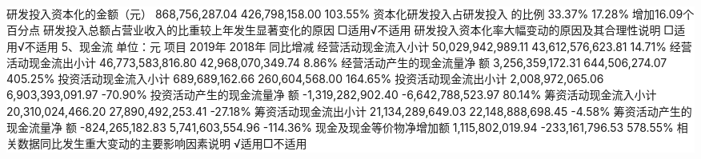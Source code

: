研发投入资本化的金额（元）
868,756,287.04
426,798,158.00
103.55%
资本化研发投入占研发投入
的比例
33.37%
17.28%
增加16.09个百分点
研发投入总额占营业收入的比重较上年发生显著变化的原因
□适用√不适用
研发投入资本化率大幅变动的原因及其合理性说明
□适用√不适用
5、现金流
单位：元
项目
2019年
2018年
同比增减
经营活动现金流入小计
50,029,942,989.11
43,612,576,623.81
14.71%
经营活动现金流出小计
46,773,583,816.80
42,968,070,349.74
8.86%
经营活动产生的现金流量净
额
3,256,359,172.31
644,506,274.07
405.25%
投资活动现金流入小计
689,689,162.66
260,604,568.00
164.65%
投资活动现金流出小计
2,008,972,065.06
6,903,393,091.97
-70.90%
投资活动产生的现金流量净
额
-1,319,282,902.40
-6,642,788,523.97
80.14%
筹资活动现金流入小计
20,310,024,466.20
27,890,492,253.41
-27.18%
筹资活动现金流出小计
21,134,289,649.03
22,148,888,698.45
-4.58%
筹资活动产生的现金流量净
额
-824,265,182.83
5,741,603,554.96
-114.36%
现金及现金等价物净增加额
1,115,802,019.94
-233,161,796.53
578.55%
相关数据同比发生重大变动的主要影响因素说明
√适用□不适用
